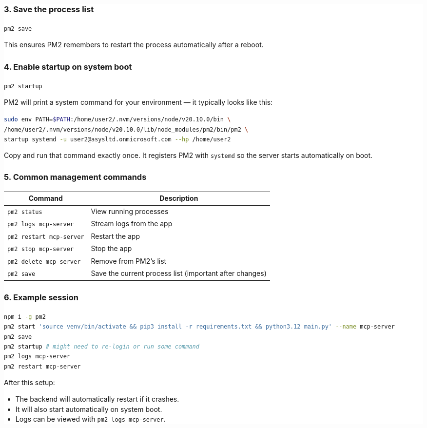 ### 3. Save the process list

```bash
pm2 save
```

This ensures PM2 remembers to restart the process automatically after a reboot.

### 4. Enable startup on system boot

```bash
pm2 startup
```

PM2 will print a system command for your environment — it typically looks like this:

```bash
sudo env PATH=$PATH:/home/user2/.nvm/versions/node/v20.10.0/bin \
/home/user2/.nvm/versions/node/v20.10.0/lib/node_modules/pm2/bin/pm2 \
startup systemd -u user2@asysltd.onmicrosoft.com --hp /home/user2
```

Copy and run that command exactly once. It registers PM2 with `systemd` so the server starts automatically on boot.

### 5. Common management commands

| Command                  | Description                                             |
| ------------------------ | ------------------------------------------------------- |
| `pm2 status`             | View running processes                                  |
| `pm2 logs mcp-server`    | Stream logs from the app                                |
| `pm2 restart mcp-server` | Restart the app                                         |
| `pm2 stop mcp-server`    | Stop the app                                            |
| `pm2 delete mcp-server`  | Remove from PM2’s list                                  |
| `pm2 save`               | Save the current process list (important after changes) |

### 6. Example session

```bash
npm i -g pm2
pm2 start 'source venv/bin/activate && pip3 install -r requirements.txt && python3.12 main.py' --name mcp-server
pm2 save
pm2 startup # might need to re-login or run some command
pm2 logs mcp-server
pm2 restart mcp-server
```

After this setup:

* The backend will automatically restart if it crashes.
* It will also start automatically on system boot.
* Logs can be viewed with `pm2 logs mcp-server`.
